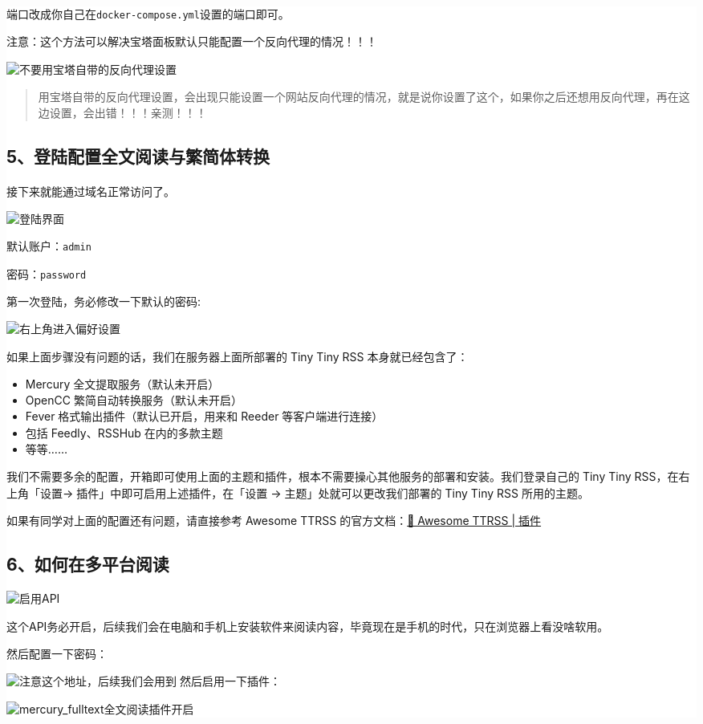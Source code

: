 端口改成你自己在`docker-compose.yml`设置的端口即可。



注意：这个方法可以解决宝塔面板默认只能配置一个反向代理的情况！！！


![不要用宝塔自带的反向代理设置](https://img-blog.csdnimg.cn/20201002225722149.png?x-oss-process=image/watermark,type_ZmFuZ3poZW5naGVpdGk,shadow_10,text_aHR0cHM6Ly9ibG9nLmNzZG4ubmV0L1JSaWRkbGU=,size_16,color_FFFFFF,t_70#pic_center)

> 用宝塔自带的反向代理设置，会出现只能设置一个网站反向代理的情况，就是说你设置了这个，如果你之后还想用反向代理，再在这边设置，会出错！！！亲测！！！



## 5、登陆配置全文阅读与繁简体转换
接下来就能通过域名正常访问了。

![登陆界面](https://img-blog.csdnimg.cn/20201002230017186.png?x-oss-process=image/watermark,type_ZmFuZ3poZW5naGVpdGk,shadow_10,text_aHR0cHM6Ly9ibG9nLmNzZG4ubmV0L1JSaWRkbGU=,size_16,color_FFFFFF,t_70#pic_center)

默认账户：`admin`

密码：`password`


第一次登陆，务必修改一下默认的密码:

![右上角进入偏好设置](https://img-blog.csdnimg.cn/20201002230411676.png?x-oss-process=image/watermark,type_ZmFuZ3poZW5naGVpdGk,shadow_10,text_aHR0cHM6Ly9ibG9nLmNzZG4ubmV0L1JSaWRkbGU=,size_16,color_FFFFFF,t_70#pic_center)



如果上面步骤没有问题的话，我们在服务器上面所部署的 Tiny Tiny RSS 本身就已经包含了：

- Mercury 全文提取服务（默认未开启）
- OpenCC 繁简自动转换服务（默认未开启）
- Fever 格式输出插件（默认已开启，用来和 Reeder 等客户端进行连接）
- 包括 Feedly、RSSHub 在内的多款主题
- 等等……

我们不需要多余的配置，开箱即可使用上面的主题和插件，根本不需要操心其他服务的部署和安装。我们登录自己的 Tiny Tiny RSS，在右上角「设置→ 插件」中即可启用上述插件，在「设置 → 主题」处就可以更改我们部署的 Tiny Tiny RSS 所用的主题。

如果有同学对上面的配置还有问题，请直接参考 Awesome TTRSS 的官方文档：[🐋 Awesome TTRSS | 插件](https://ttrss.henry.wang/zh/#%E6%8F%92%E4%BB%B6)



## 6、如何在多平台阅读


![启用API](https://img-blog.csdnimg.cn/20201002230458907.png?x-oss-process=image/watermark,type_ZmFuZ3poZW5naGVpdGk,shadow_10,text_aHR0cHM6Ly9ibG9nLmNzZG4ubmV0L1JSaWRkbGU=,size_16,color_FFFFFF,t_70#pic_center)

这个API务必开启，后续我们会在电脑和手机上安装软件来阅读内容，毕竟现在是手机的时代，只在浏览器上看没啥软用。


然后配置一下密码：

![注意这个地址，后续我们会用到](https://img-blog.csdnimg.cn/20201002231834836.png?x-oss-process=image/watermark,type_ZmFuZ3poZW5naGVpdGk,shadow_10,text_aHR0cHM6Ly9ibG9nLmNzZG4ubmV0L1JSaWRkbGU=,size_16,color_FFFFFF,t_70#pic_center)
然后启用一下插件：

![mercury_fulltext全文阅读插件开启](https://img-blog.csdnimg.cn/20201002230718532.png?x-oss-process=image/watermark,type_ZmFuZ3poZW5naGVpdGk,shadow_10,text_aHR0cHM6Ly9ibG9nLmNzZG4ubmV0L1JSaWRkbGU=,size_16,color_FFFFFF,t_70#pic_center)
